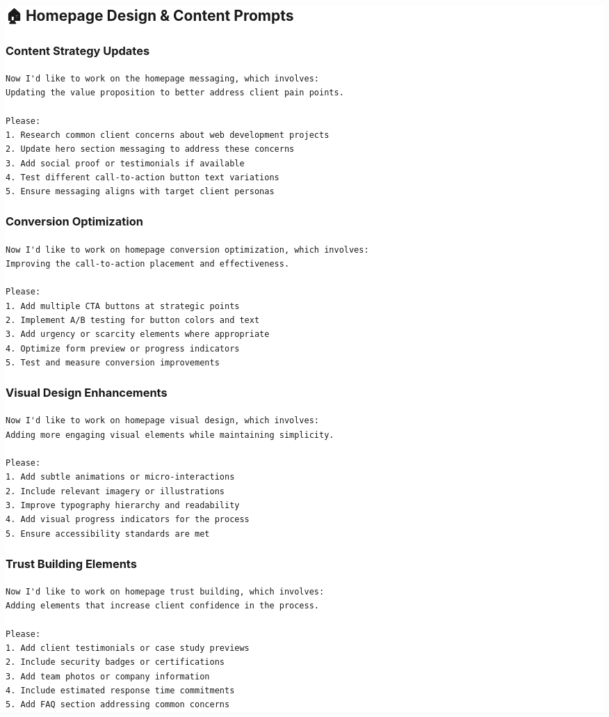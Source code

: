 
## 🏠 Homepage Design & Content Prompts

### Content Strategy Updates
```
Now I'd like to work on the homepage messaging, which involves:
Updating the value proposition to better address client pain points.

Please:
1. Research common client concerns about web development projects
2. Update hero section messaging to address these concerns
3. Add social proof or testimonials if available
4. Test different call-to-action button text variations
5. Ensure messaging aligns with target client personas
```

### Conversion Optimization
```
Now I'd like to work on homepage conversion optimization, which involves:
Improving the call-to-action placement and effectiveness.

Please:
1. Add multiple CTA buttons at strategic points
2. Implement A/B testing for button colors and text
3. Add urgency or scarcity elements where appropriate
4. Optimize form preview or progress indicators
5. Test and measure conversion improvements
```

### Visual Design Enhancements
```
Now I'd like to work on homepage visual design, which involves:
Adding more engaging visual elements while maintaining simplicity.

Please:
1. Add subtle animations or micro-interactions
2. Include relevant imagery or illustrations
3. Improve typography hierarchy and readability
4. Add visual progress indicators for the process
5. Ensure accessibility standards are met
```

### Trust Building Elements
```
Now I'd like to work on homepage trust building, which involves:
Adding elements that increase client confidence in the process.

Please:
1. Add client testimonials or case study previews
2. Include security badges or certifications
3. Add team photos or company information
4. Include estimated response time commitments
5. Add FAQ section addressing common concerns
```
